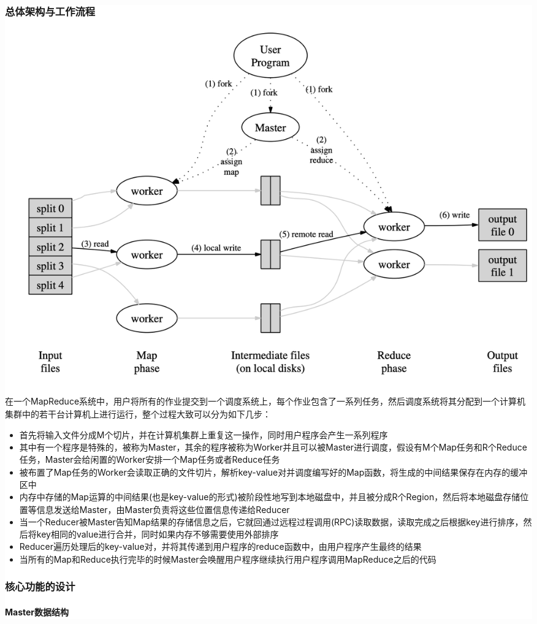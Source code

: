 

### 总体架构与工作流程

![image-20210706000100209](static/image-20210706000100209.png)



​	  在一个MapReduce系统中，用户将所有的作业提交到一个调度系统上，每个作业包含了一系列任务，然后调度系统将其分配到一个计算机集群中的若干台计算机上进行运行，整个过程大致可以分为如下几步：

- 首先将输入文件分成M个切片，并在计算机集群上重复这一操作，同时用户程序会产生一系列程序
- 其中有一个程序是特殊的，被称为Master，其余的程序被称为Worker并且可以被Master进行调度，假设有M个Map任务和R个Reduce任务，Master会给闲置的Worker安排一个Map任务或者Reduce任务
- 被布置了Map任务的Worker会读取正确的文件切片，解析key-value对并调度编写好的Map函数，将生成的中间结果保存在内存的缓冲区中
- 内存中存储的Map运算的中间结果(也是key-value的形式)被阶段性地写到本地磁盘中，并且被分成R个Region，然后将本地磁盘存储位置等信息发送给Master，由Master负责将这些位置信息传递给Reducer
- 当一个Reducer被Master告知Map结果的存储信息之后，它就回通过远程过程调用(RPC)读取数据，读取完成之后根据key进行排序，然后将key相同的value进行合并，同时如果内存不够需要使用外部排序
- Reducer遍历处理后的key-value对，并将其传递到用户程序的reduce函数中，由用户程序产生最终的结果
- 当所有的Map和Reduce执行完毕的时候Master会唤醒用户程序继续执行用户程序调用MapReduce之后的代码

### 核心功能的设计

#### Master数据结构
